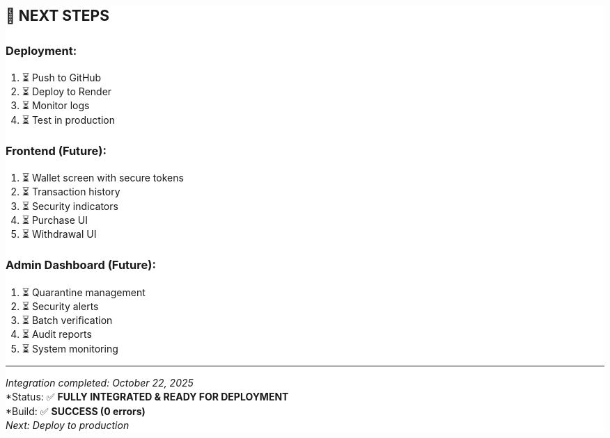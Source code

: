 ## 🚀 **NEXT STEPS**

### **Deployment:**
1. ⏳ Push to GitHub
2. ⏳ Deploy to Render
3. ⏳ Monitor logs
4. ⏳ Test in production

### **Frontend (Future):**
1. ⏳ Wallet screen with secure tokens
2. ⏳ Transaction history
3. ⏳ Security indicators
4. ⏳ Purchase UI
5. ⏳ Withdrawal UI

### **Admin Dashboard (Future):**
1. ⏳ Quarantine management
2. ⏳ Security alerts
3. ⏳ Batch verification
4. ⏳ Audit reports
5. ⏳ System monitoring

---

*Integration completed: October 22, 2025*  
*Status: ✅ **FULLY INTEGRATED & READY FOR DEPLOYMENT**  
*Build: ✅ **SUCCESS (0 errors)**  
*Next: Deploy to production*

